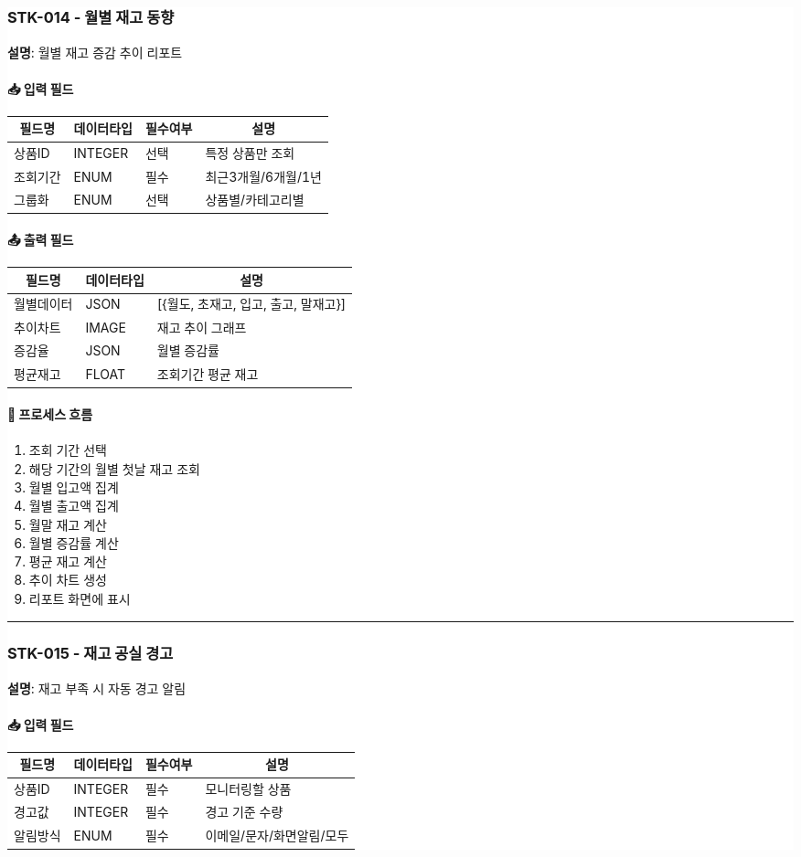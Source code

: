 
### STK-014 - 월별 재고 동향

**설명**: 월별 재고 증감 추이 리포트

#### 📥 입력 필드

| 필드명 | 데이터타입 | 필수여부 | 설명 |
|--------|-----------|--------|------|
| 상품ID | INTEGER | 선택 | 특정 상품만 조회 |
| 조회기간 | ENUM | 필수 | 최근3개월/6개월/1년 |
| 그룹화 | ENUM | 선택 | 상품별/카테고리별 |

#### 📤 출력 필드

| 필드명 | 데이터타입 | 설명 |
|--------|-----------|------|
| 월별데이터 | JSON | [{월도, 초재고, 입고, 출고, 말재고}] |
| 추이차트 | IMAGE | 재고 추이 그래프 |
| 증감율 | JSON | 월별 증감률 |
| 평균재고 | FLOAT | 조회기간 평균 재고 |

#### 🔄 프로세스 흐름

1. 조회 기간 선택
2. 해당 기간의 월별 첫날 재고 조회
3. 월별 입고액 집계
4. 월별 출고액 집계
5. 월말 재고 계산
6. 월별 증감률 계산
7. 평균 재고 계산
8. 추이 차트 생성
9. 리포트 화면에 표시

---

### STK-015 - 재고 공실 경고

**설명**: 재고 부족 시 자동 경고 알림

#### 📥 입력 필드

| 필드명 | 데이터타입 | 필수여부 | 설명 |
|--------|-----------|--------|------|
| 상품ID | INTEGER | 필수 | 모니터링할 상품 |
| 경고값 | INTEGER | 필수 | 경고 기준 수량 |
| 알림방식 | ENUM | 필수 | 이메일/문자/화면알림/모두 |
